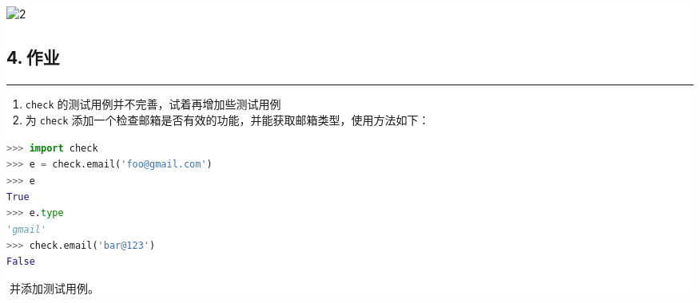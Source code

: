![2](http://7xqdxb.com1.z0.glb.clouddn.com/check_password1.png)
## 4. 作业
--------
1. `check` 的测试用例并不完善，试着再增加些测试用例
2. 为 `check` 添加一个检查邮箱是否有效的功能，并能获取邮箱类型，使用方法如下：

```python
>>> import check
>>> e = check.email('foo@gmail.com')
>>> e
True
>>> e.type
'gmail'
>>> check.email('bar@123')
False
```
&nbsp;并添加测试用例。